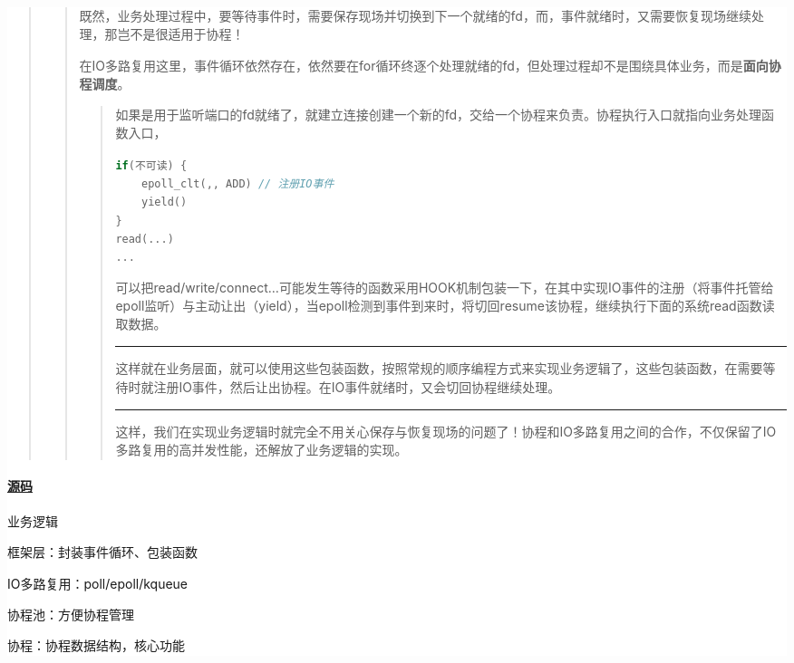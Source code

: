   > > 既然，业务处理过程中，要等待事件时，需要保存现场并切换到下一个就绪的fd，而，事件就绪时，又需要恢复现场继续处理，那岂不是很适用于协程！
  > >
  > > 在IO多路复用这里，事件循环依然存在，依然要在for循环终逐个处理就绪的fd，但处理过程却不是围绕具体业务，而是**面向协程调度**。
  > >
  > > >  如果是用于监听端口的fd就绪了，就建立连接创建一个新的fd，交给一个协程来负责。协程执行入口就指向业务处理函数入口，
  > > >
  > > > ```c++
  > > > if(不可读) {
  > > > 	epoll_clt(,, ADD) // 注册IO事件
  > > > 	yield()
  > > > }
  > > > read(...)
  > > > ...
  > > > ```
  > > >
  > > > 可以把read/write/connect…可能发生等待的函数采用HOOK机制包装一下，在其中实现IO事件的注册（将事件托管给epoll监听）与主动让出（yield），当epoll检测到事件到来时，将切回resume该协程，继续执行下面的系统read函数读取数据。
  > > >
  > > > ----
  > > >
  > > > 这样就在业务层面，就可以使用这些包装函数，按照常规的顺序编程方式来实现业务逻辑了，这些包装函数，在需要等待时就注册IO事件，然后让出协程。在IO事件就绪时，又会切回协程继续处理。
  > > >
  > > > ---
  > > >
  > > > 这样，我们在实现业务逻辑时就完全不用关心保存与恢复现场的问题了！协程和IO多路复用之间的合作，不仅保留了IO多路复用的高并发性能，还解放了业务逻辑的实现。

#### [源码](https://github.com/fengyoulin/ef)

业务逻辑

框架层：封装事件循环、包装函数

IO多路复用：poll/epoll/kqueue

协程池：方便协程管理

协程：协程数据结构，核心功能